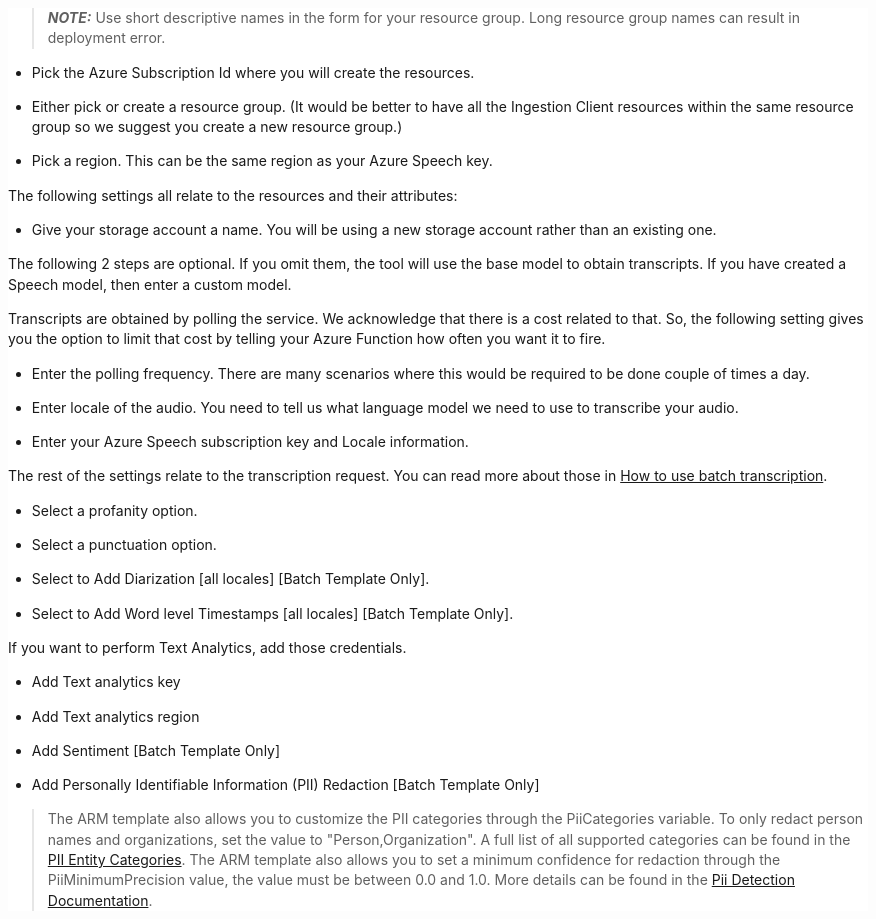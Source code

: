 > **_NOTE:_** Use short descriptive names in the form for your resource group. Long resource group names can result in deployment error.

* Pick the Azure Subscription Id where you will create the resources.

* Either pick or create a resource group. (It would be better to have all the Ingestion Client
resources within the same resource group so we suggest you create a new resource group.)

* Pick a region. This can be the same region as your Azure Speech key.

The following settings all relate to the resources and their attributes:

* Give your storage account a name. You will be using a new storage
account rather than an existing one.

The following 2 steps are optional. If you omit them, the tool will use the base model to obtain
transcripts. If you have created a Speech model, then enter a custom model.

Transcripts are obtained by polling the service. We acknowledge that there is a cost related to that.
So, the following setting gives you the option to limit that cost by telling your Azure Function how
often you want it to fire.

* Enter the polling frequency. There are many scenarios where this would be required to be
done couple of times a day.

* Enter locale of the audio. You need to tell us what language model we need to use to
transcribe your audio.

* Enter your Azure Speech subscription key and Locale information.

The rest of the settings relate to the transcription request. You can read more about those in [How to use batch transcription](https://docs.microsoft.com/azure/cognitive-services/speech-service/batch-transcription).


* Select a profanity option.

* Select a punctuation option.

* Select to Add Diarization [all locales] [Batch Template Only].

* Select to Add Word level Timestamps [all locales] [Batch Template Only].


If you want to perform Text Analytics, add those credentials.


* Add Text analytics key

* Add Text analytics region

* Add Sentiment [Batch Template Only]

* Add Personally Identifiable Information (PII) Redaction [Batch Template Only]

> The ARM template also allows you to customize the PII categories through the PiiCategories variable. To only redact person names and organizations, set the value to "Person,Organization". A full list of all supported categories can be found in the [PII Entity Categories](https://docs.microsoft.com/azure/cognitive-services/text-analytics/named-entity-types?tabs=personal). The ARM template also allows you to set a minimum confidence for redaction through the PiiMinimumPrecision value, the value must be between 0.0 and 1.0. More details can be found in the [Pii Detection Documentation](https://docs.microsoft.com/en-us/azure/search/cognitive-search-skill-pii-detection).

